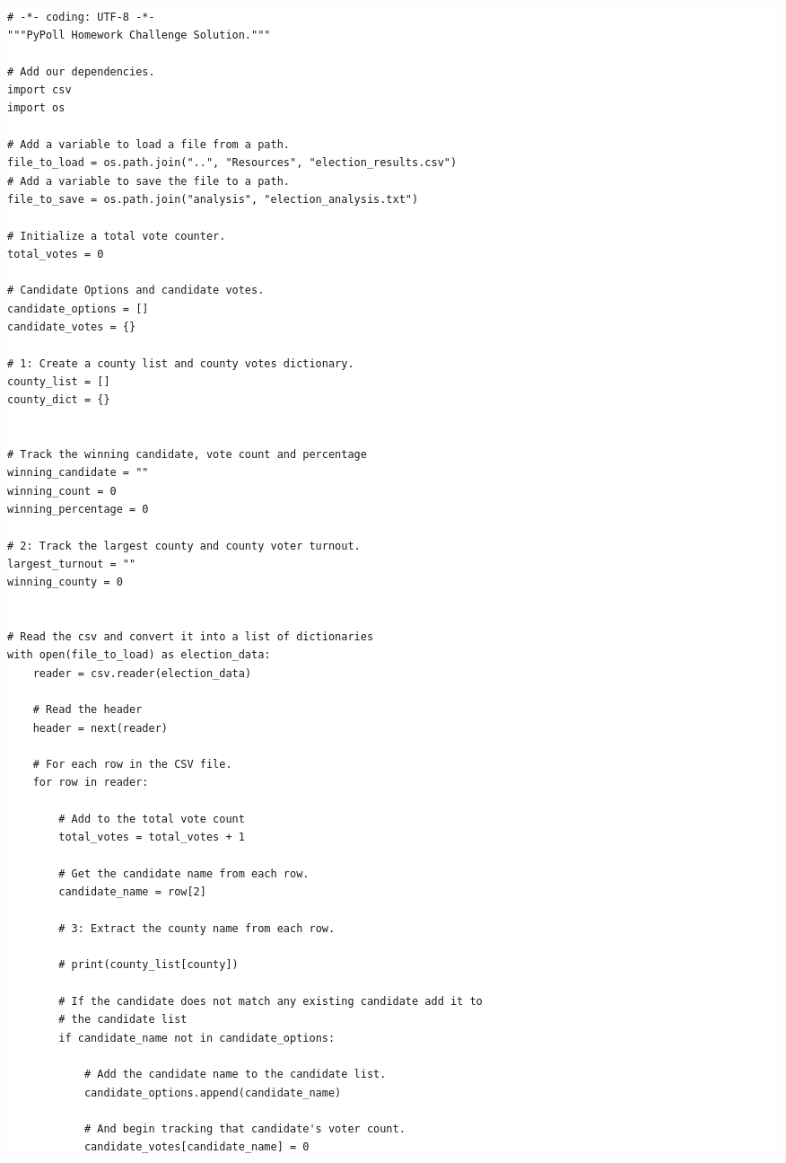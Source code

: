 ```
# -*- coding: UTF-8 -*-
"""PyPoll Homework Challenge Solution."""

# Add our dependencies.
import csv
import os

# Add a variable to load a file from a path.
file_to_load = os.path.join("..", "Resources", "election_results.csv")
# Add a variable to save the file to a path.
file_to_save = os.path.join("analysis", "election_analysis.txt")

# Initialize a total vote counter.
total_votes = 0

# Candidate Options and candidate votes.
candidate_options = []
candidate_votes = {}

# 1: Create a county list and county votes dictionary.
county_list = []
county_dict = {}


# Track the winning candidate, vote count and percentage
winning_candidate = ""
winning_count = 0
winning_percentage = 0

# 2: Track the largest county and county voter turnout.
largest_turnout = ""
winning_county = 0


# Read the csv and convert it into a list of dictionaries
with open(file_to_load) as election_data:
    reader = csv.reader(election_data)

    # Read the header
    header = next(reader)

    # For each row in the CSV file.
    for row in reader:

        # Add to the total vote count
        total_votes = total_votes + 1

        # Get the candidate name from each row.
        candidate_name = row[2]

        # 3: Extract the county name from each row.

        # print(county_list[county])        

        # If the candidate does not match any existing candidate add it to
        # the candidate list
        if candidate_name not in candidate_options:

            # Add the candidate name to the candidate list.
            candidate_options.append(candidate_name)

            # And begin tracking that candidate's voter count.
            candidate_votes[candidate_name] = 0
```